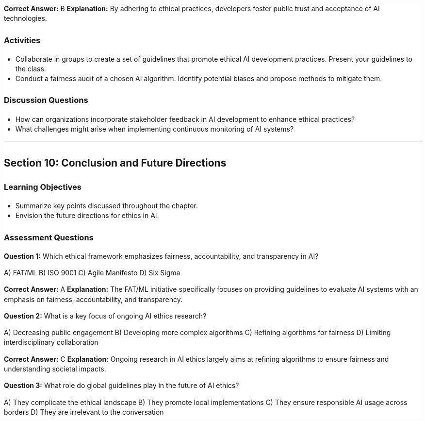 **Correct Answer:** B
**Explanation:** By adhering to ethical practices, developers foster public trust and acceptance of AI technologies.

### Activities
- Collaborate in groups to create a set of guidelines that promote ethical AI development practices. Present your guidelines to the class.
- Conduct a fairness audit of a chosen AI algorithm. Identify potential biases and propose methods to mitigate them.

### Discussion Questions
- How can organizations incorporate stakeholder feedback in AI development to enhance ethical practices?
- What challenges might arise when implementing continuous monitoring of AI systems?

---

## Section 10: Conclusion and Future Directions

### Learning Objectives
- Summarize key points discussed throughout the chapter.
- Envision the future directions for ethics in AI.

### Assessment Questions

**Question 1:** Which ethical framework emphasizes fairness, accountability, and transparency in AI?

  A) FAT/ML
  B) ISO 9001
  C) Agile Manifesto
  D) Six Sigma

**Correct Answer:** A
**Explanation:** The FAT/ML initiative specifically focuses on providing guidelines to evaluate AI systems with an emphasis on fairness, accountability, and transparency.

**Question 2:** What is a key focus of ongoing AI ethics research?

  A) Decreasing public engagement
  B) Developing more complex algorithms
  C) Refining algorithms for fairness
  D) Limiting interdisciplinary collaboration

**Correct Answer:** C
**Explanation:** Ongoing research in AI ethics largely aims at refining algorithms to ensure fairness and understanding societal impacts.

**Question 3:** What role do global guidelines play in the future of AI ethics?

  A) They complicate the ethical landscape
  B) They promote local implementations
  C) They ensure responsible AI usage across borders
  D) They are irrelevant to the conversation
